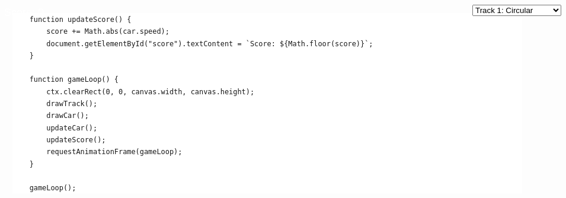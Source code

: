         function updateScore() {
            score += Math.abs(car.speed);
            document.getElementById("score").textContent = `Score: ${Math.floor(score)}`;
        }

        function gameLoop() {
            ctx.clearRect(0, 0, canvas.width, canvas.height);
            drawTrack();
            drawCar();
            updateCar();
            updateScore();
            requestAnimationFrame(gameLoop);
        }

        gameLoop();
    

<html lang="en">
<head>
    <meta charset="UTF-8">
    <meta name="viewport" content="width=device-width, initial-scale=1.0">
    <title>Car Drift Game</title>
    <style>
        body {
            margin: 0;
            overflow: hidden;
            font-family: Arial, sans-serif;
        }
        canvas {
            display: block;
        }
        #score {
            position: absolute;
            top: 10px;
            left: 10px;
            color: white;
            font-size: 18px;
        }
        #trackSelector {
            position: absolute;
            top: 10px;
            right: 10px;
            z-index: 10;
        }
    </style>
</head>
<body>
    <div id="score">Score: 0</div>
    <select id="trackSelector">
        <option value="track1">Track 1: Circular</option>
        <option value="track2">Track 2: Zigzag</option>
        <option value="track3">Track 3: Figure Eight</option>
        <option value="track4">Track 4: Spiral</option>
        <option value="track5">Track 5: Square Loop</option>
    </select>
    <canvas id="gameCanvas"></canvas>
